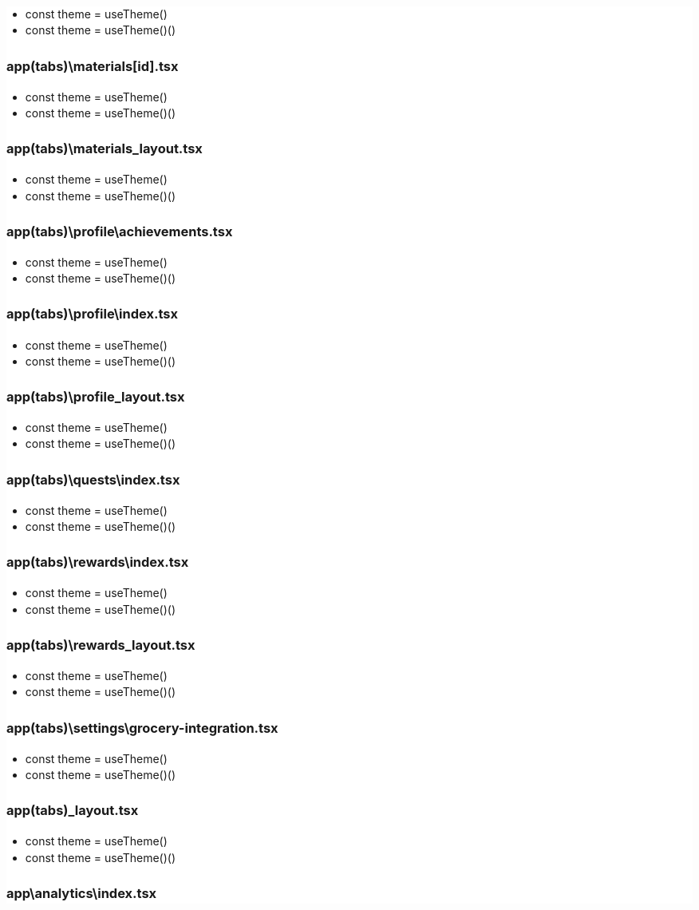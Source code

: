 - const theme = useTheme()
- const theme = useTheme()()

### app\(tabs)\materials\[id].tsx

- const theme = useTheme()
- const theme = useTheme()()

### app\(tabs)\materials\_layout.tsx

- const theme = useTheme()
- const theme = useTheme()()

### app\(tabs)\profile\achievements.tsx

- const theme = useTheme()
- const theme = useTheme()()

### app\(tabs)\profile\index.tsx

- const theme = useTheme()
- const theme = useTheme()()

### app\(tabs)\profile\_layout.tsx

- const theme = useTheme()
- const theme = useTheme()()

### app\(tabs)\quests\index.tsx

- const theme = useTheme()
- const theme = useTheme()()

### app\(tabs)\rewards\index.tsx

- const theme = useTheme()
- const theme = useTheme()()

### app\(tabs)\rewards\_layout.tsx

- const theme = useTheme()
- const theme = useTheme()()

### app\(tabs)\settings\grocery-integration.tsx

- const theme = useTheme()
- const theme = useTheme()()

### app\(tabs)\_layout.tsx

- const theme = useTheme()
- const theme = useTheme()()

### app\analytics\index.tsx
